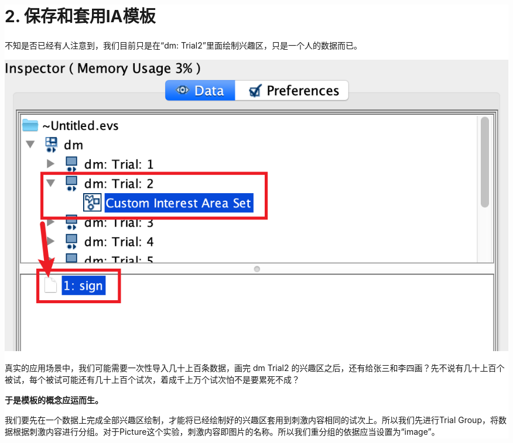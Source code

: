 # 2. 保存和套用IA模板

不知是否已经有人注意到，我们目前只是在“dm: Trial2”里面绘制兴趣区，只是一个人的数据而已。

![dv_set_ia_show_ia_in_inspector](/assets/images/dv_set_ia_show_ia_in_inspector.png)

真实的应用场景中，我们可能需要一次性导入几十上百条数据，画完 dm Trial2 的兴趣区之后，还有给张三和李四画？先不说有几十上百个被试，每个被试可能还有几十上百个试次，着成千上万个试次怕不是要累死不成？

**于是模板的概念应运而生。**

我们要先在一个数据上完成全部兴趣区绘制，才能将已经绘制好的兴趣区套用到刺激内容相同的试次上。所以我们先进行Trial Group，将数据根据刺激内容进行分组。对于Picture这个实验，刺激内容即图片的名称。所以我们重分组的依据应当设置为“image”。
